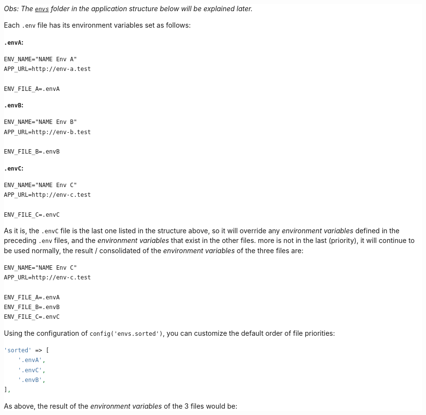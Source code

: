*Obs: The [`envs`](#using-multiple-env-files-per-domain) folder in the application structure below will be explained later.*

Each `.env` file has its environment variables set as follows:

**`.envA`:**

```
ENV_NAME="NAME Env A"
APP_URL=http://env-a.test

ENV_FILE_A=.envA
```

**`.envB`:**

```
ENV_NAME="NAME Env B"
APP_URL=http://env-b.test

ENV_FILE_B=.envB
```

**`.envC`:**

```
ENV_NAME="NAME Env C"
APP_URL=http://env-c.test

ENV_FILE_C=.envC
```

As it is, the `.envC` file is the last one listed in the structure above, so it will override any *environment variables* defined in the preceding `.env` files, and the *environment variables* that exist in the other files. more is not in the last (priority), it will continue to be used normally, the result / consolidated of the *environment variables* of the three files are:

```
ENV_NAME="NAME Env C"
APP_URL=http://env-c.test

ENV_FILE_A=.envA
ENV_FILE_B=.envB
ENV_FILE_C=.envC
```

Using the configuration of `config('envs.sorted')`, you can customize the default order of file priorities:

```php
'sorted' => [
    '.envA',
    '.envC',
    '.envB',
],
```

As above, the result of the *environment variables* of the 3 files would be:
